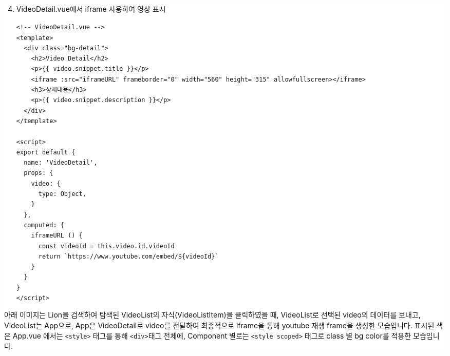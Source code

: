 4. VideoDetail.vue에서 iframe 사용하여 영상 표시

   ```vue
   <!-- VideoDetail.vue -->
   <template>
     <div class="bg-detail">
       <h2>Video Detail</h2>
       <p>{{ video.snippet.title }}</p>
       <iframe :src="iframeURL" frameborder="0" width="560" height="315" allowfullscreen></iframe>
       <h3>상세내용</h3>
       <p>{{ video.snippet.description }}</p>
     </div>
   </template>
   
   <script>
   export default {
     name: 'VideoDetail',
     props: {
       video: {
         type: Object,
       }
     },
     computed: {
       iframeURL () {
         const videoId = this.video.id.videoId
         return `https://www.youtube.com/embed/${videoId}`
       }
     }
   }
   </script>
   ```

아래 이미지는 Lion을 검색하여 탐색된 VideoList의 자식(VideoListItem)을 클릭하였을 때, VideoList로 선택된 video의 데이터를 보내고, VideoList는 App으로, App은 VideoDetail로 video를 전달하여 최종적으로 iframe을 통해 youtube 재생 frame을 생성한 모습입니다. 표시된 색은 App.vue 에서는 `<style>` 태그를 통해 `<div>`태그 전체에, Component 별로는 `<style scoped>` 태그로 class 별 bg color를 적용한 모습입니다.
